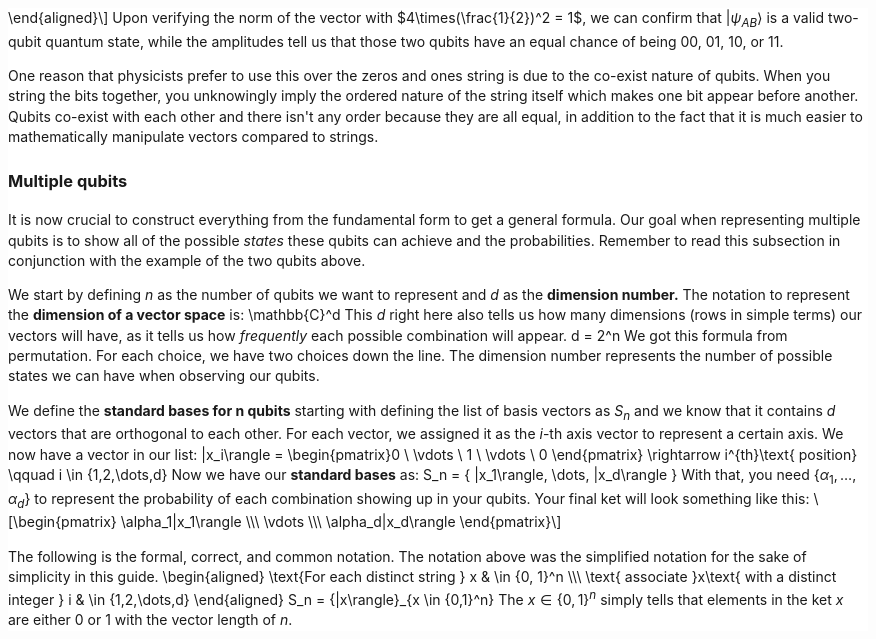 \end{aligned}\\]
Upon verifying the norm of the vector with $4\times(\frac{1}{2})^2 = 1$, we can confirm that $|\psi_{AB}\rangle$ is a valid two-qubit quantum state, while the amplitudes tell us that those two qubits have an equal chance of being 00, 01, 10, or 11.

One reason that physicists prefer to use this over the zeros and ones string is due to the co-exist nature of qubits. When you string the bits together, you unknowingly imply the ordered nature of the string itself which makes one bit appear before another. Qubits co-exist with each other and there isn't any order because they are all equal, in addition to the fact that it is much easier to mathematically manipulate vectors compared to strings.

### Multiple qubits
It is now crucial to construct everything from the fundamental form to get a general formula. Our goal when representing multiple qubits is to show all of the possible _states_ these qubits can achieve and the probabilities. Remember to read this subsection in conjunction with the example of the two qubits above.

We start by defining $n$ as the number of qubits we want to represent and $d$ as the **dimension number.** The notation to represent the **dimension of a vector space** is:
<eq>
    \mathbb{C}^d
</eq>
This $d$ right here also tells us how many dimensions (rows in simple terms) our vectors will have, as it tells us how _frequently_ each possible combination will appear.
<eq> d = 2^n </eq>
We got this formula from permutation. For each choice, we have two choices down the line. The dimension number represents the number of possible states we can have when observing our qubits.

We define the **standard bases for n qubits** starting with defining the list of basis vectors as $S_n$ and we know that it contains $d$ vectors that are orthogonal to each other. For each vector, we assigned it as the $i$-th axis vector to represent a certain axis. We now have a vector in our list:
<eq>
    |x_i\rangle
    = \begin{pmatrix}0 \\ \vdots \\ 1 \\ \vdots \\ 0 \end{pmatrix}
    \rightarrow i^{th}\text{ position}
    \qquad
    i \in \{1,2,\dots,d\}
</eq>
Now we have our **standard bases** as:
<eq>
    S_n = \{ |x_1\rangle, \dots, |x_d\rangle \}
</eq>
With that, you need $\{\alpha_1,\dots,\alpha_d\}$ to represent the probability of each combination showing up in your qubits. Your final ket will look something like this:
\\[\begin{pmatrix}
    \alpha_1|x_1\rangle \\\\\\
    \vdots \\\\\\
    \alpha_d|x_d\rangle
\end{pmatrix}\\]

The following is the formal, correct, and common notation. The notation above was the simplified notation for the sake of simplicity in this guide.
<eq>\begin{aligned}
    \text{For each distinct string }
    x & \in \{0, 1\}^n \\\\\\
    \text{ associate }x\text{ with a distinct integer }
    i & \in \{1,2,\dots,d\}
\end{aligned}</eq>
<eq>
    S_n = {|x\rangle}_{x \in \{0,1\}^n}
</eq>
The $x \in \{0,1\}^n$ simply tells that elements in the ket $x$ are either 0 or 1 with the vector length of $n$.

